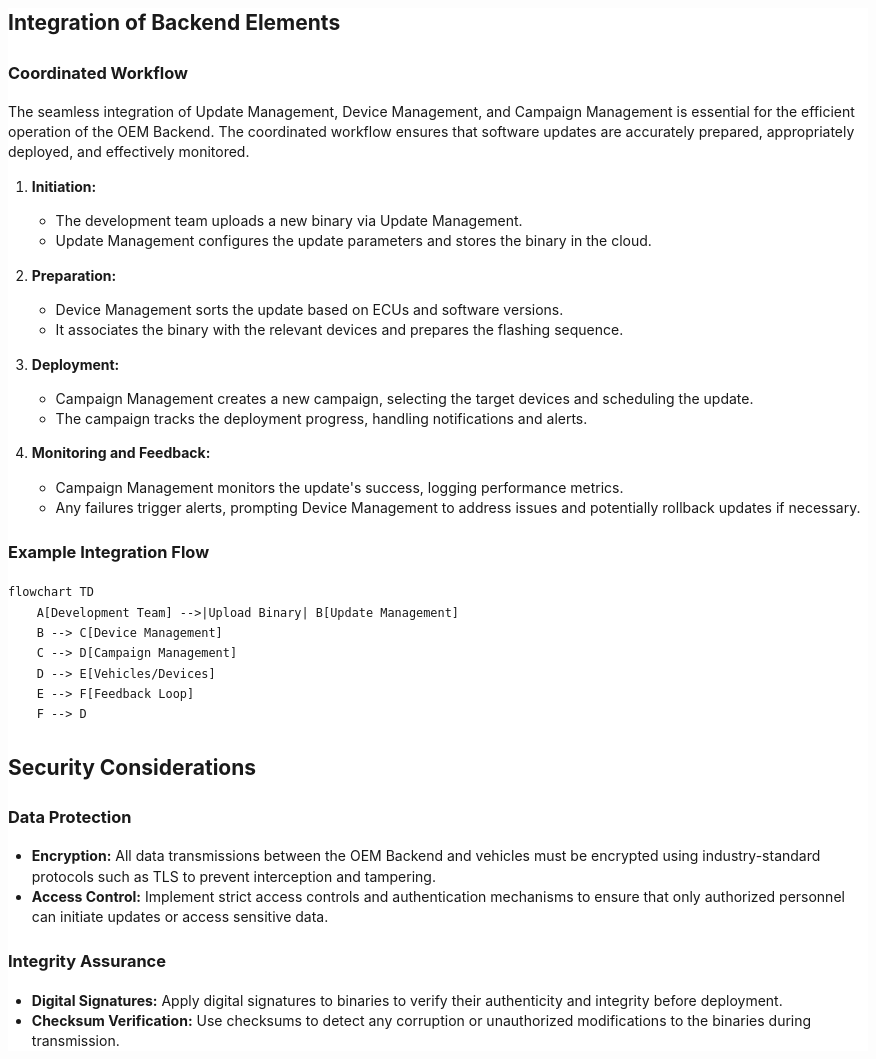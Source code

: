 ## Integration of Backend Elements

### Coordinated Workflow

The seamless integration of Update Management, Device Management, and Campaign Management is essential for the efficient operation of the OEM Backend. The coordinated workflow ensures that software updates are accurately prepared, appropriately deployed, and effectively monitored.

1. **Initiation:**
   - The development team uploads a new binary via Update Management.
   - Update Management configures the update parameters and stores the binary in the cloud.

2. **Preparation:**
   - Device Management sorts the update based on ECUs and software versions.
   - It associates the binary with the relevant devices and prepares the flashing sequence.

3. **Deployment:**
   - Campaign Management creates a new campaign, selecting the target devices and scheduling the update.
   - The campaign tracks the deployment progress, handling notifications and alerts.

4. **Monitoring and Feedback:**
   - Campaign Management monitors the update's success, logging performance metrics.
   - Any failures trigger alerts, prompting Device Management to address issues and potentially rollback updates if necessary.

### Example Integration Flow

```mermaid
flowchart TD
    A[Development Team] -->|Upload Binary| B[Update Management]
    B --> C[Device Management]
    C --> D[Campaign Management]
    D --> E[Vehicles/Devices]
    E --> F[Feedback Loop]
    F --> D
```

## Security Considerations

### Data Protection

- **Encryption:** All data transmissions between the OEM Backend and vehicles must be encrypted using industry-standard protocols such as TLS to prevent interception and tampering.
- **Access Control:** Implement strict access controls and authentication mechanisms to ensure that only authorized personnel can initiate updates or access sensitive data.

### Integrity Assurance

- **Digital Signatures:** Apply digital signatures to binaries to verify their authenticity and integrity before deployment.
- **Checksum Verification:** Use checksums to detect any corruption or unauthorized modifications to the binaries during transmission.
